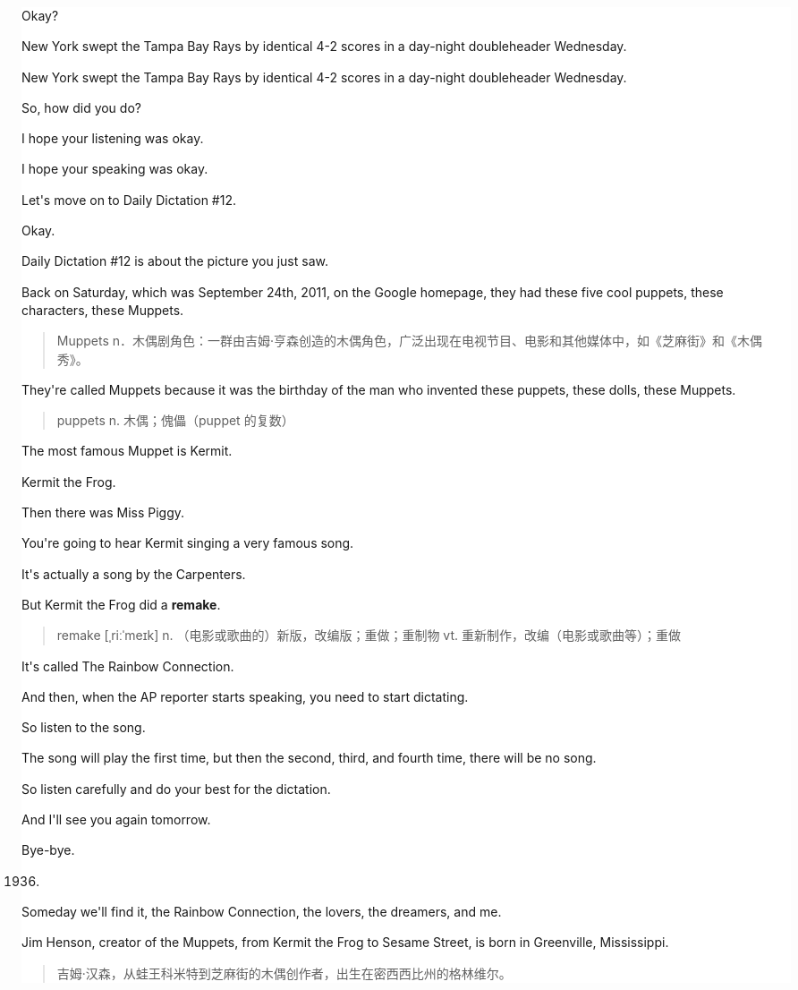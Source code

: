 Okay? 

New York swept the Tampa Bay Rays by identical 4-2 scores in a day-night doubleheader Wednesday.

New York swept the Tampa Bay Rays by identical 4-2 scores in a day-night doubleheader Wednesday.

So, how did you do?

I hope your listening was okay.

I hope your speaking was okay.

Let's move on to Daily Dictation #12.

Okay.

Daily Dictation #12 is about the picture you just saw.

Back on Saturday, which was September 24th, 2011, on the Google homepage, they had these five cool puppets, these characters, these Muppets.
> Muppets n．木偶剧角色：一群由吉姆·亨森创造的木偶角色，广泛出现在电视节目、电影和其他媒体中，如《芝麻街》和《木偶秀》。

They're called Muppets because it was the birthday of the man who invented these puppets, these dolls, these Muppets.
> puppets n. 木偶；傀儡（puppet 的复数）

The most famous Muppet is Kermit.

Kermit the Frog.

Then there was Miss Piggy.

You're going to hear Kermit singing a very famous song.

It's actually a song by the Carpenters.

But Kermit the Frog did a **remake**.
> remake  [ˌriːˈmeɪk] 
n. （电影或歌曲的）新版，改编版；重做；重制物
vt. 重新制作，改编（电影或歌曲等）；重做

It's called The Rainbow Connection.

And then, when the AP reporter starts speaking, you need to start dictating.

So listen to the song.

The song will play the first time, but then the second, third, and fourth time, there will be no song.

So listen carefully and do your best for the dictation.

And I'll see you again tomorrow.

Bye-bye.

1936.

Someday we'll find it, the Rainbow Connection, the lovers, the dreamers, and me.

Jim Henson, creator of the Muppets, from Kermit the Frog to Sesame Street, is born in Greenville, Mississippi.
> 吉姆·汉森，从蛙王科米特到芝麻街的木偶创作者，出生在密西西比州的格林维尔。
